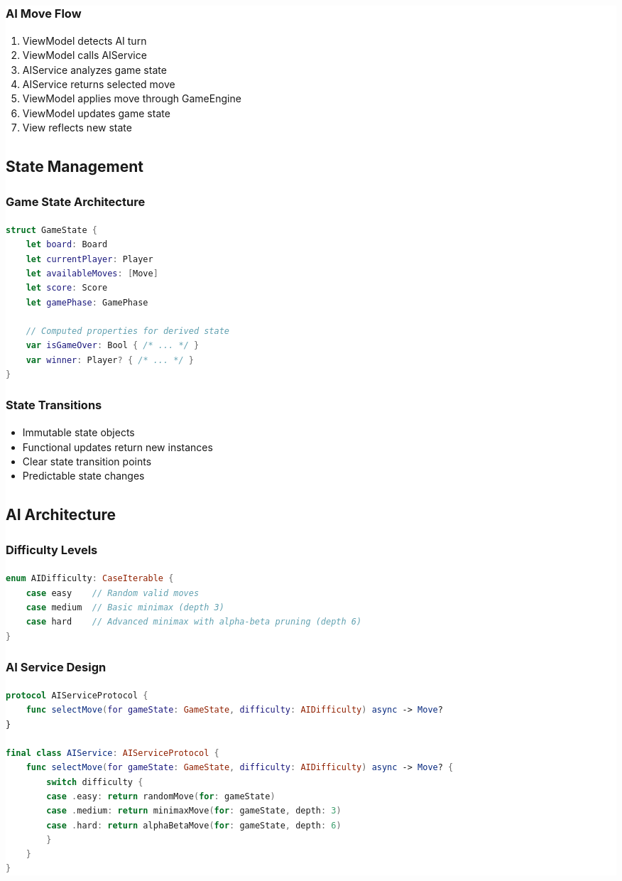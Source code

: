 ### AI Move Flow
1. ViewModel detects AI turn
2. ViewModel calls AIService
3. AIService analyzes game state
4. AIService returns selected move
5. ViewModel applies move through GameEngine
6. ViewModel updates game state
7. View reflects new state

## State Management

### Game State Architecture
```swift
struct GameState {
    let board: Board
    let currentPlayer: Player
    let availableMoves: [Move]
    let score: Score
    let gamePhase: GamePhase
    
    // Computed properties for derived state
    var isGameOver: Bool { /* ... */ }
    var winner: Player? { /* ... */ }
}
```

### State Transitions
- Immutable state objects
- Functional updates return new instances
- Clear state transition points
- Predictable state changes

## AI Architecture

### Difficulty Levels
```swift
enum AIDifficulty: CaseIterable {
    case easy    // Random valid moves
    case medium  // Basic minimax (depth 3)
    case hard    // Advanced minimax with alpha-beta pruning (depth 6)
}
```

### AI Service Design
```swift
protocol AIServiceProtocol {
    func selectMove(for gameState: GameState, difficulty: AIDifficulty) async -> Move?
}

final class AIService: AIServiceProtocol {
    func selectMove(for gameState: GameState, difficulty: AIDifficulty) async -> Move? {
        switch difficulty {
        case .easy: return randomMove(for: gameState)
        case .medium: return minimaxMove(for: gameState, depth: 3)
        case .hard: return alphaBetaMove(for: gameState, depth: 6)
        }
    }
}
```
